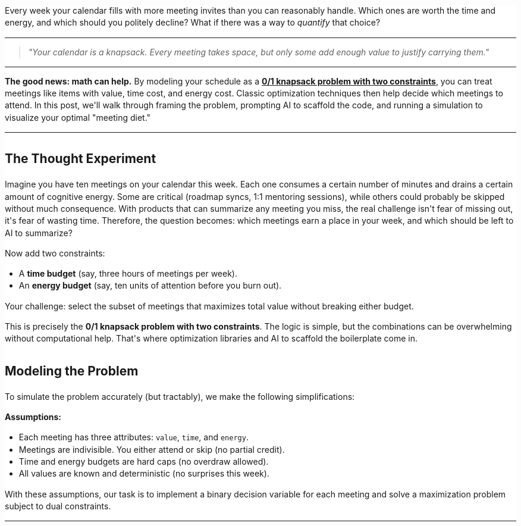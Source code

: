 
Every week your calendar fills with more meeting invites than you can reasonably handle. Which ones are worth the time and energy, and which should you politely decline? What if there was a way to *quantify* that choice?

---

> *"Your calendar is a knapsack. Every meeting takes space, but only some add enough value to justify carrying them."*

---

**The good news: math can help.** By modeling your schedule as a [**0/1 knapsack problem with two constraints**](https://en.wikipedia.org/wiki/Knapsack_problem#Multi-dimensional_knapsack_problem), you can treat meetings like items with value, time cost, and energy cost. Classic optimization techniques then help decide which meetings to attend. In this post, we'll walk through framing the problem, prompting AI to scaffold the code, and running a simulation to visualize your optimal "meeting diet."



---

## The Thought Experiment

Imagine you have ten meetings on your calendar this week. Each one consumes a certain number of minutes and drains a certain amount of cognitive energy. Some are critical (roadmap syncs, 1:1 mentoring sessions), while others could probably be skipped without much consequence. With products that can summarize any meeting you miss, the real challenge isn't fear of missing out, it's fear of wasting time. Therefore, the question becomes: which meetings earn a place in your week, and which should be left to AI to summarize?

Now add two constraints:  

- A **time budget** (say, three hours of meetings per week).  
- An **energy budget** (say, ten units of attention before you burn out).  

Your challenge: select the subset of meetings that maximizes total value without breaking either budget.  

This is precisely the **0/1 knapsack problem with two constraints**. The logic is simple, but the combinations can be overwhelming without computational help. That's where optimization libraries and AI to scaffold the boilerplate come in.

## Modeling the Problem

To simulate the problem accurately (but tractably), we make the following simplifications:

**Assumptions:**

- Each meeting has three attributes: `value`, `time`, and `energy`.  
- Meetings are indivisible. You either attend or skip (no partial credit).  
- Time and energy budgets are hard caps (no overdraw allowed).  
- All values are known and deterministic (no surprises this week).  

With these assumptions, our task is to implement a binary decision variable for each meeting and solve a maximization problem subject to dual constraints.

---